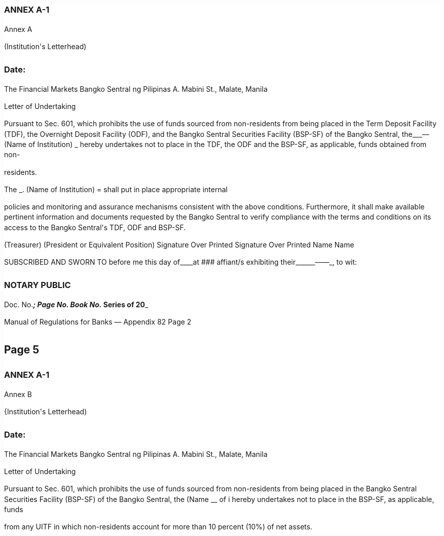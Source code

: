 ### ANNEX A-1

Annex A

(Institution's Letterhead)

### Date:

The Financial Markets Bangko Sentral ng Pilipinas A. Mabini St., Malate, Manila

Letter of Undertaking

Pursuant to Sec. 601, which prohibits the use of funds sourced from non-residents from being placed in the Term Deposit Facility (TDF), the Overnight Deposit Facility (ODF), and the Bangko Sentral Securities Facility (BSP-SF) of the Bangko Sentral, the___— (Name of Institution) _ hereby undertakes not to place in the TDF, the ODF and the BSP-SF, as applicable, funds obtained from non-

residents.

The _. (Name of Institution) = shall put in place appropriate internal

policies and monitoring and assurance mechanisms consistent with the above conditions. Furthermore, it shall make available pertinent information and documents requested by the Bangko Sentral to verify compliance with the terms and conditions on its access to the Bangko Sentral's TDF, ODF and BSP-SF.

(Treasurer) (President or Equivalent Position) Signature Over Printed Signature Over Printed Name Name

SUBSCRIBED AND SWORN TO before me this day of____at ### affiant/s exhibiting their______——_, to wit:

### NOTARY PUBLIC

Doc. No._____; Page No. Book No.___ Series of 20___

Manual of Regulations for Banks — Appendix 82 Page 2

## Page 5

### ANNEX A-1

Annex B

{Institution's Letterhead)

### Date:

The Financial Markets Bangko Sentral ng Pilipinas A. Mabini St., Malate, Manila

Letter of Undertaking

Pursuant to Sec. 601, which prohibits the use of funds sourced from non-residents from being placed in the Bangko Sentral Securities Facility (BSP-SF) of the Bangko Sentral, the (Name __ of i hereby undertakes not to place in the BSP-SF, as applicable, funds

from any UITF in which non-residents account for more than 10 percent (10%) of net assets.

